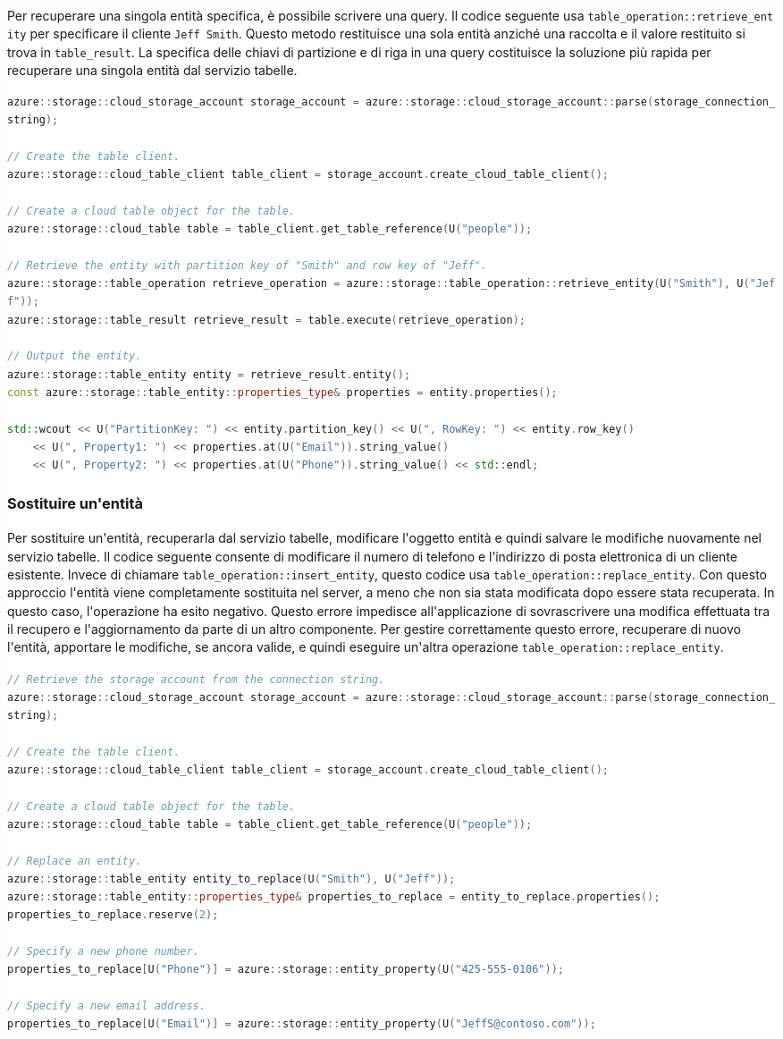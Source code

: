 Per recuperare una singola entità specifica, è possibile scrivere una query. Il codice seguente usa `table_operation::retrieve_entity` per specificare il cliente `Jeff Smith`. Questo metodo restituisce una sola entità anziché una raccolta e il valore restituito si trova in `table_result`. La specifica delle chiavi di partizione e di riga in una query costituisce la soluzione più rapida per recuperare una singola entità dal servizio tabelle.  

```cpp
azure::storage::cloud_storage_account storage_account = azure::storage::cloud_storage_account::parse(storage_connection_string);

// Create the table client.
azure::storage::cloud_table_client table_client = storage_account.create_cloud_table_client();

// Create a cloud table object for the table.
azure::storage::cloud_table table = table_client.get_table_reference(U("people"));

// Retrieve the entity with partition key of "Smith" and row key of "Jeff".
azure::storage::table_operation retrieve_operation = azure::storage::table_operation::retrieve_entity(U("Smith"), U("Jeff"));
azure::storage::table_result retrieve_result = table.execute(retrieve_operation);

// Output the entity.
azure::storage::table_entity entity = retrieve_result.entity();
const azure::storage::table_entity::properties_type& properties = entity.properties();

std::wcout << U("PartitionKey: ") << entity.partition_key() << U(", RowKey: ") << entity.row_key()
    << U(", Property1: ") << properties.at(U("Email")).string_value()
    << U(", Property2: ") << properties.at(U("Phone")).string_value() << std::endl;
```

### <a name="replace-an-entity"></a>Sostituire un'entità

Per sostituire un'entità, recuperarla dal servizio tabelle, modificare l'oggetto entità e quindi salvare le modifiche nuovamente nel servizio tabelle. Il codice seguente consente di modificare il numero di telefono e l’indirizzo di posta elettronica di un cliente esistente. Invece di chiamare `table_operation::insert_entity`, questo codice usa `table_operation::replace_entity`. Con questo approccio l'entità viene completamente sostituita nel server, a meno che non sia stata modificata dopo essere stata recuperata. In questo caso, l'operazione ha esito negativo. Questo errore impedisce all'applicazione di sovrascrivere una modifica effettuata tra il recupero e l'aggiornamento da parte di un altro componente. Per gestire correttamente questo errore, recuperare di nuovo l'entità, apportare le modifiche, se ancora valide, e quindi eseguire un'altra operazione `table_operation::replace_entity`.  

```cpp
// Retrieve the storage account from the connection string.
azure::storage::cloud_storage_account storage_account = azure::storage::cloud_storage_account::parse(storage_connection_string);

// Create the table client.
azure::storage::cloud_table_client table_client = storage_account.create_cloud_table_client();

// Create a cloud table object for the table.
azure::storage::cloud_table table = table_client.get_table_reference(U("people"));

// Replace an entity.
azure::storage::table_entity entity_to_replace(U("Smith"), U("Jeff"));
azure::storage::table_entity::properties_type& properties_to_replace = entity_to_replace.properties();
properties_to_replace.reserve(2);

// Specify a new phone number.
properties_to_replace[U("Phone")] = azure::storage::entity_property(U("425-555-0106"));

// Specify a new email address.
properties_to_replace[U("Email")] = azure::storage::entity_property(U("JeffS@contoso.com"));
```